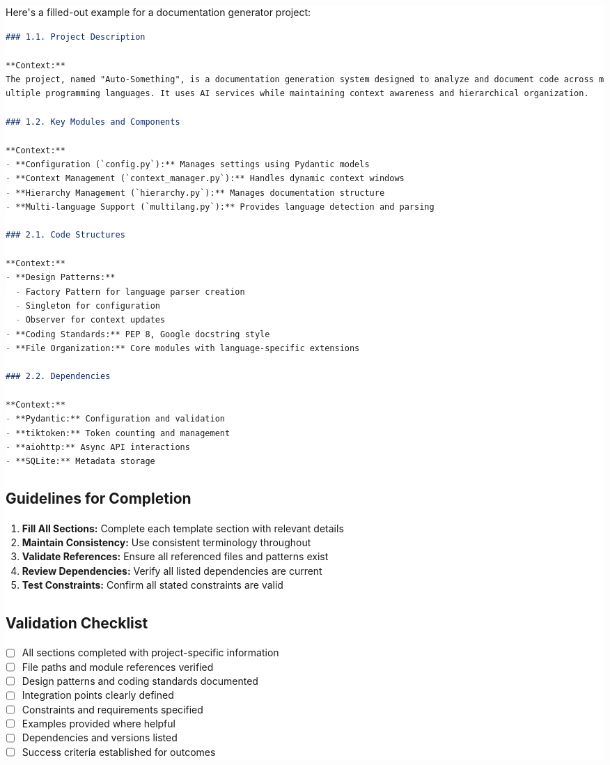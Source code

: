Here's a filled-out example for a documentation generator project:

```markdown
### 1.1. Project Description

**Context:**  
The project, named "Auto-Something", is a documentation generation system designed to analyze and document code across multiple programming languages. It uses AI services while maintaining context awareness and hierarchical organization.

### 1.2. Key Modules and Components

**Context:**  
- **Configuration (`config.py`):** Manages settings using Pydantic models
- **Context Management (`context_manager.py`):** Handles dynamic context windows
- **Hierarchy Management (`hierarchy.py`):** Manages documentation structure
- **Multi-language Support (`multilang.py`):** Provides language detection and parsing

### 2.1. Code Structures

**Context:**  
- **Design Patterns:**
  - Factory Pattern for language parser creation
  - Singleton for configuration
  - Observer for context updates
- **Coding Standards:** PEP 8, Google docstring style
- **File Organization:** Core modules with language-specific extensions

### 2.2. Dependencies

**Context:**  
- **Pydantic:** Configuration and validation
- **tiktoken:** Token counting and management
- **aiohttp:** Async API interactions
- **SQLite:** Metadata storage
```

## Guidelines for Completion

1. **Fill All Sections:** Complete each template section with relevant details
2. **Maintain Consistency:** Use consistent terminology throughout
3. **Validate References:** Ensure all referenced files and patterns exist
4. **Review Dependencies:** Verify all listed dependencies are current
5. **Test Constraints:** Confirm all stated constraints are valid

## Validation Checklist

- [ ] All sections completed with project-specific information
- [ ] File paths and module references verified
- [ ] Design patterns and coding standards documented
- [ ] Integration points clearly defined
- [ ] Constraints and requirements specified
- [ ] Examples provided where helpful
- [ ] Dependencies and versions listed
- [ ] Success criteria established for outcomes
